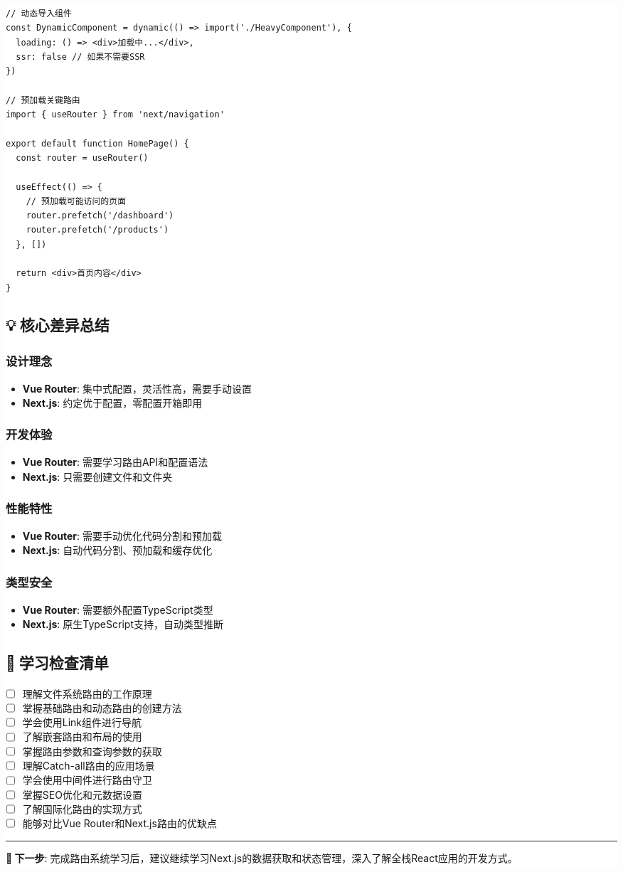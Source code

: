 ```tsx
// 动态导入组件
const DynamicComponent = dynamic(() => import('./HeavyComponent'), {
  loading: () => <div>加载中...</div>,
  ssr: false // 如果不需要SSR
})

// 预加载关键路由
import { useRouter } from 'next/navigation'

export default function HomePage() {
  const router = useRouter()
  
  useEffect(() => {
    // 预加载可能访问的页面
    router.prefetch('/dashboard')
    router.prefetch('/products')
  }, [])
  
  return <div>首页内容</div>
}
```

## 💡 核心差异总结

### 设计理念
- **Vue Router**: 集中式配置，灵活性高，需要手动设置
- **Next.js**: 约定优于配置，零配置开箱即用

### 开发体验
- **Vue Router**: 需要学习路由API和配置语法
- **Next.js**: 只需要创建文件和文件夹

### 性能特性
- **Vue Router**: 需要手动优化代码分割和预加载
- **Next.js**: 自动代码分割、预加载和缓存优化

### 类型安全
- **Vue Router**: 需要额外配置TypeScript类型
- **Next.js**: 原生TypeScript支持，自动类型推断

## 🎉 学习检查清单

- [ ] 理解文件系统路由的工作原理
- [ ] 掌握基础路由和动态路由的创建方法
- [ ] 学会使用Link组件进行导航
- [ ] 了解嵌套路由和布局的使用
- [ ] 掌握路由参数和查询参数的获取
- [ ] 理解Catch-all路由的应用场景
- [ ] 学会使用中间件进行路由守卫
- [ ] 掌握SEO优化和元数据设置
- [ ] 了解国际化路由的实现方式
- [ ] 能够对比Vue Router和Next.js路由的优缺点

---

**🎯 下一步**: 完成路由系统学习后，建议继续学习Next.js的数据获取和状态管理，深入了解全栈React应用的开发方式。 